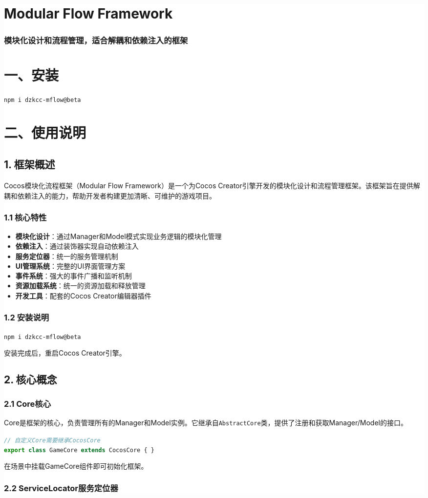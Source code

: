 # Modular Flow Framework
### 模块化设计和流程管理，适合解耦和依赖注入的框架

# 一、安装

```bash
npm i dzkcc-mflow@beta
```


# 二、使用说明

## 1. 框架概述

Cocos模块化流程框架（Modular Flow Framework）是一个为Cocos Creator引擎开发的模块化设计和流程管理框架。该框架旨在提供解耦和依赖注入的能力，帮助开发者构建更加清晰、可维护的游戏项目。

### 1.1 核心特性

- **模块化设计**：通过Manager和Model模式实现业务逻辑的模块化管理
- **依赖注入**：通过装饰器实现自动依赖注入
- **服务定位器**：统一的服务管理机制
- **UI管理系统**：完整的UI界面管理方案
- **事件系统**：强大的事件广播和监听机制
- **资源加载系统**：统一的资源加载和释放管理
- **开发工具**：配套的Cocos Creator编辑器插件

### 1.2 安装说明

```bash
npm i dzkcc-mflow@beta
```

安装完成后，重启Cocos Creator引擎。

## 2. 核心概念

### 2.1 Core核心

Core是框架的核心，负责管理所有的Manager和Model实例。它继承自`AbstractCore`类，提供了注册和获取Manager/Model的接口。

```typescript
// 自定义Core需要继承CocosCore
export class GameCore extends CocosCore { }
```

在场景中挂载GameCore组件即可初始化框架。

### 2.2 ServiceLocator服务定位器
